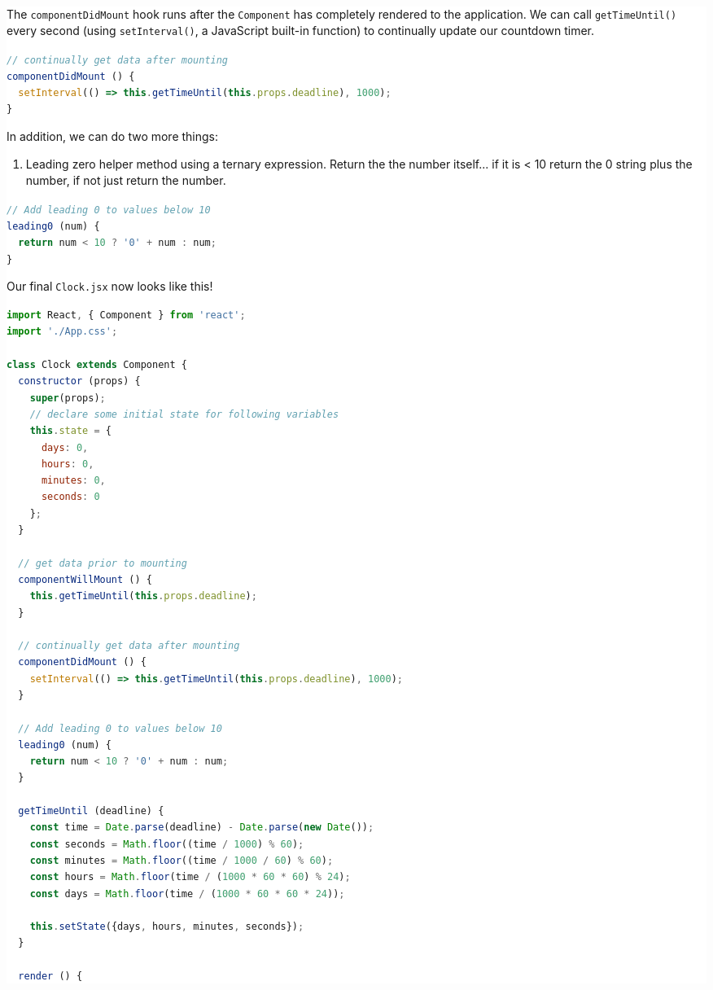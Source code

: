 The `componentDidMount` hook runs after the `Component` has completely rendered to the application. We can call `getTimeUntil()` every second (using `setInterval()`, a JavaScript built-in function) to continually update our countdown timer.

```js
// continually get data after mounting
componentDidMount () {
  setInterval(() => this.getTimeUntil(this.props.deadline), 1000);
}
```

In addition, we can do two more things:

1. Leading zero helper method using a ternary expression.
Return the the number itself... if it is < 10 return the 0 string plus the number, if not just return the number.
```js
// Add leading 0 to values below 10
leading0 (num) {
  return num < 10 ? '0' + num : num;
}
```

Our final `Clock.jsx` now looks like this!
```js
import React, { Component } from 'react';
import './App.css';

class Clock extends Component {
  constructor (props) {
    super(props);
    // declare some initial state for following variables
    this.state = {
      days: 0,
      hours: 0,
      minutes: 0,
      seconds: 0
    };
  }

  // get data prior to mounting
  componentWillMount () {
    this.getTimeUntil(this.props.deadline);
  }

  // continually get data after mounting
  componentDidMount () {
    setInterval(() => this.getTimeUntil(this.props.deadline), 1000);
  }

  // Add leading 0 to values below 10
  leading0 (num) {
    return num < 10 ? '0' + num : num;
  }

  getTimeUntil (deadline) {
    const time = Date.parse(deadline) - Date.parse(new Date());
    const seconds = Math.floor((time / 1000) % 60);
    const minutes = Math.floor((time / 1000 / 60) % 60);
    const hours = Math.floor(time / (1000 * 60 * 60) % 24);
    const days = Math.floor(time / (1000 * 60 * 60 * 24));

    this.setState({days, hours, minutes, seconds});
  }

  render () {
```